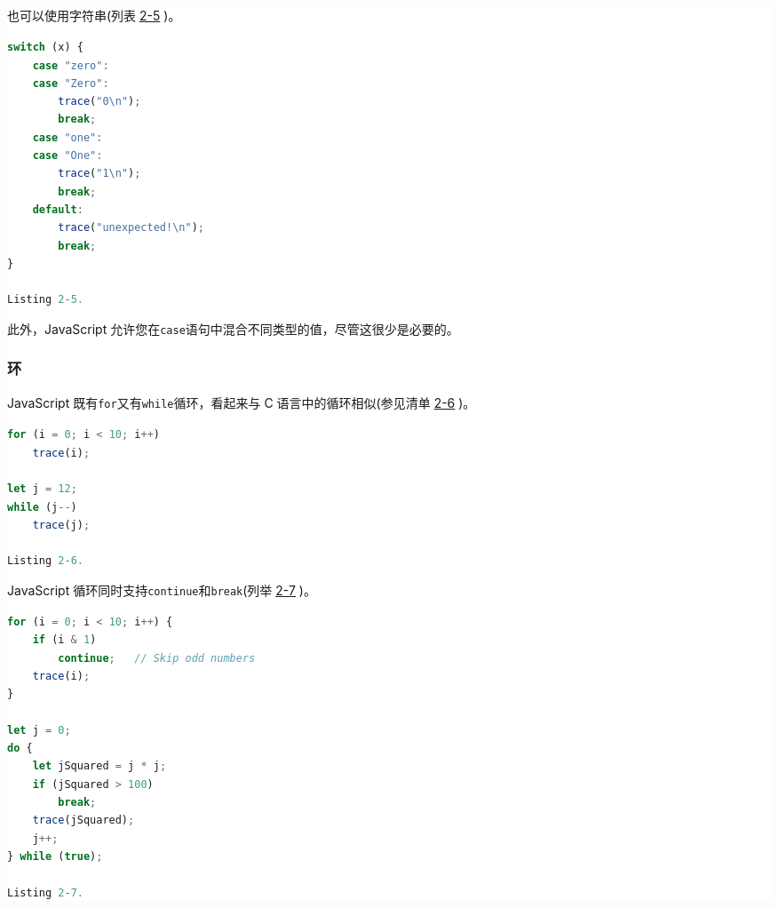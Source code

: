 也可以使用字符串(列表 [2-5](#PC12) )。

```js
switch (x) {
    case "zero":
    case "Zero":
        trace("0\n");
        break;
    case "one":
    case "One":
        trace("1\n");
        break;
    default:
        trace("unexpected!\n");
        break;
}

Listing 2-5.

```

此外，JavaScript 允许您在`case`语句中混合不同类型的值，尽管这很少是必要的。

### 环

JavaScript 既有`for`又有`while`循环，看起来与 C 语言中的循环相似(参见清单 [2-6](#PC13) )。

```js
for (i = 0; i < 10; i++)
    trace(i);

let j = 12;
while (j--)
    trace(j);

Listing 2-6.

```

JavaScript 循环同时支持`continue`和`break`(列举 [2-7](#PC14) )。

```js
for (i = 0; i < 10; i++) {
    if (i & 1)
        continue;   // Skip odd numbers
    trace(i);
}

let j = 0;
do {
    let jSquared = j * j;
    if (jSquared > 100)
        break;
    trace(jSquared);
    j++;
} while (true);

Listing 2-7.

```
